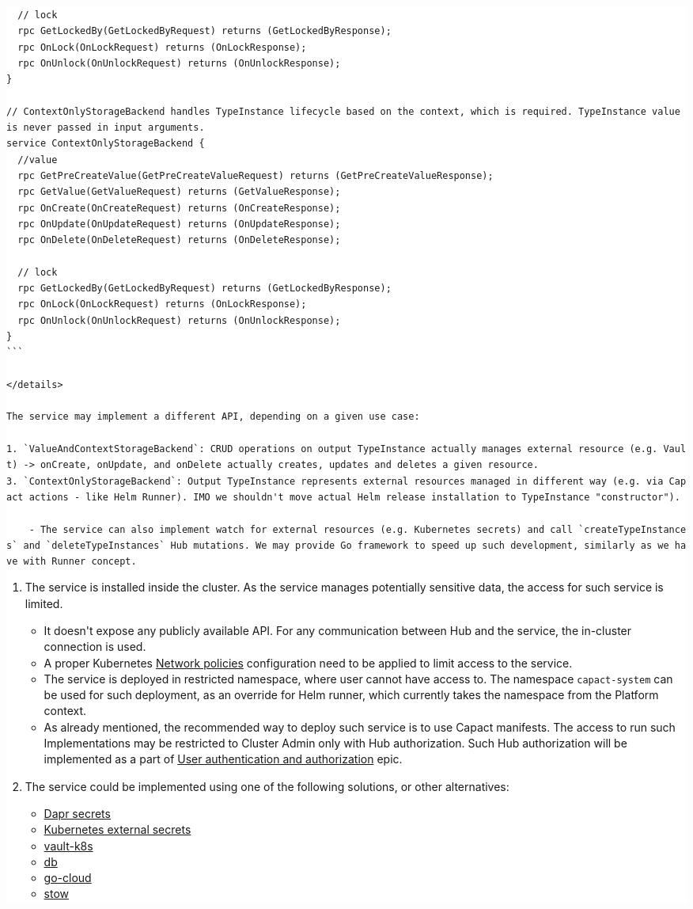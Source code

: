       // lock
      rpc GetLockedBy(GetLockedByRequest) returns (GetLockedByResponse);
      rpc OnLock(OnLockRequest) returns (OnLockResponse);
      rpc OnUnlock(OnUnlockRequest) returns (OnUnlockResponse);
    }
    
    // ContextOnlyStorageBackend handles TypeInstance lifecycle based on the context, which is required. TypeInstance value is never passed in input arguments.
    service ContextOnlyStorageBackend {
      //value
      rpc GetPreCreateValue(GetPreCreateValueRequest) returns (GetPreCreateValueResponse);
      rpc GetValue(GetValueRequest) returns (GetValueResponse);
      rpc OnCreate(OnCreateRequest) returns (OnCreateResponse);
      rpc OnUpdate(OnUpdateRequest) returns (OnUpdateResponse);
      rpc OnDelete(OnDeleteRequest) returns (OnDeleteResponse);
    
      // lock
      rpc GetLockedBy(GetLockedByRequest) returns (GetLockedByResponse);
      rpc OnLock(OnLockRequest) returns (OnLockResponse);
      rpc OnUnlock(OnUnlockRequest) returns (OnUnlockResponse);
    }
    ```

    </details>

    The service may implement a different API, depending on a given use case:

    1. `ValueAndContextStorageBackend`: CRUD operations on output TypeInstance actually manages external resource (e.g. Vault) -> onCreate, onUpdate, and onDelete actually creates, updates and deletes a given resource.
    3. `ContextOnlyStorageBackend`: Output TypeInstance represents external resources managed in different way (e.g. via Capact actions - like Helm Runner). IMO we shouldn't move actual Helm release installation to TypeInstance "constructor").

        - The service can also implement watch for external resources (e.g. Kubernetes secrets) and call `createTypeInstances` and `deleteTypeInstances` Hub mutations. We may provide Go framework to speed up such development, similarly as we have with Runner concept.

1. The service is installed inside the cluster. As the service manages potentially sensitive data, the access for such service is limited.

    - It doesn't expose any publicly available API. For any communication between Hub and the service, the in-cluster connection is used.
    - A proper Kubernetes [Network policies](https://kubernetes.io/docs/concepts/services-networking/network-policies/) configuration need to be applied to limit access to the service.
    - The service is deployed in restricted namespace, where user cannot have access to. The namespace `capact-system` can be used for such deployment, as an override for Helm runner, which currently takes the namespace from the Platform context.
    - As already mentioned, the recommended way to deploy such service is to use Capact manifests. The access to run such Implementations may be restricted to Cluster Admin only with Hub authorization. Such Hub authorization will be implemented as a part of [User authentication and authorization](https://github.com/capactio/capact/issues/508) epic.

1. The service could be implemented using one of the following solutions, or other alternatives:

    - [Dapr secrets](https://docs.dapr.io/developing-applications/building-blocks/secrets/secrets-overview/)
    - [Kubernetes external secrets](https://github.com/external-secrets/kubernetes-external-secrets)
    - [vault-k8s](https://github.com/hashicorp/vault-k8s)
    - [db](https://upper.io/v4/getting-started/)
    - [go-cloud](https://github.com/google/go-cloud)
    - [stow](https://github.com/graymeta/stow)
